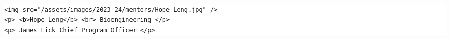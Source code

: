     <img src="/assets/images/2023-24/mentors/Hope_Leng.jpg" />
    <p> <b>Hope Leng</b> <br> Bioengineering </p>
    <p> James Lick Chief Program Officer </p>
</div>

<div class="mentor-card" style="text-align: center;">